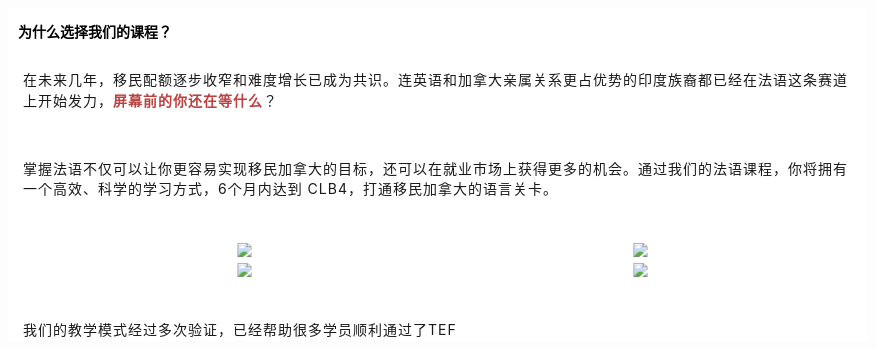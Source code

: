 </strong></p></section></section></section></section></section><section style="display: inline-block;vertical-align: middle;width: auto;align-self: center;flex: 0 0 auto;min-width: 5%;height: auto;padding-left: 10px;"><section style="text-align: justify;color: rgb(0, 0, 0);"><p><strong>为什么选择我们的课程？</strong></p></section></section></section></section></section><section style="font-size: 14px;padding-right: 15px;padding-left: 15px;letter-spacing: 1px;"><p>在未来几年，移民配额逐步收窄和难度增长已成为共识。连英语和加拿大亲属关系更占优势的印度族裔都已经在法语这条赛道上开始发力，<span style="color: rgb(188, 65, 65);"><strong>屏幕前的你还在等什么</strong></span>？</p><p><br></p><p>掌握法语不仅可以让你更容易实现移民加拿大的目标，还可以在就业市场上获得更多的机会。通过我们的法语课程，你将拥有一个高效、科学的学习方式，6个月内达到 CLB4，打通移民加拿大的语言关卡。</p><p><br></p></section><section style="  transform: scale(0.9);transform-origin: center center;margin-top: -6px;margin-bottom: -6px; "><section style=" margin: 10px 0%;text-align: left;justify-content: flex-start;display: flex;flex-flow: row;  "><section style="display: inline-block;vertical-align: middle;width: 50%;padding-right: 5px;align-self: center;flex: 0 0 auto;"><section style=" text-align: center;margin-right: 0%;margin-left: 0%;line-height: 0;  "><section style="vertical-align: middle;display: inline-block;line-height: 0;"><img data-imgfileid="100017330" data-ratio="0.6659340659340659" data-s="300,640" data-src="https://mmbiz.qpic.cn/mmbiz_jpg/904kUibXm7Y6g70RG9Fwy9Oqeicr3xQWbqMVSasmkaL4dMTW52ibaygqjVenI1l821CT1fttvlibGdmXBLJ6pNwfKg/640?wx_fmt=jpeg&amp;from=appmsg" data-type="jpeg" data-w="910" style="vertical-align: middle;width: 100%;" src="./images/image_12.jpg"></section></section></section><section style="display: inline-block;vertical-align: middle;width: 50%;padding-left: 5px;align-self: center;flex: 0 0 auto;"><section style=" text-align: center;margin-right: 0%;margin-left: 0%;line-height: 0;  "><section style="vertical-align: middle;display: inline-block;line-height: 0;"><img class="rich_pages wxw-img" data-imgfileid="100017331" data-ratio="0.66640625" data-s="300,640" data-src="https://mmbiz.qpic.cn/mmbiz_png/904kUibXm7Y6g70RG9Fwy9Oqeicr3xQWbqotHb3iaiaJcRegiatnOj5PwVw7QDQgTwbflLnxfRAXzlAvhcqCryuGGLw/640?wx_fmt=png&amp;from=appmsg" data-type="png" data-w="1280" style="vertical-align: middle;width: 100%;" src="./images/image_13.jpg"></section></section></section></section></section><section style="  transform: scale(0.9);transform-origin: center center;margin-top: -6px;margin-bottom: -6px; "><section style=" margin: 10px 0%;text-align: left;justify-content: flex-start;display: flex;flex-flow: row;  "><section style="display: inline-block;vertical-align: middle;width: 50%;padding-right: 5px;align-self: center;flex: 0 0 auto;"><section style=" text-align: center;margin-right: 0%;margin-left: 0%;line-height: 0;  "><section style="vertical-align: middle;display: inline-block;line-height: 0;"><img data-imgfileid="100017332" data-ratio="0.66640625" data-s="300,640" data-src="https://mmbiz.qpic.cn/mmbiz_png/904kUibXm7Y6g70RG9Fwy9Oqeicr3xQWbqibDO8ic8lZfEGahIM1lWpvRWrOhnYjuibYTS361fzb2YibIu8JA8s86A4w/640?wx_fmt=png&amp;from=appmsg" data-type="png" data-w="1280" style="vertical-align: middle;width: 100%;" src="./images/image_14.jpg"></section></section></section><section style="display: inline-block;vertical-align: middle;width: 50%;padding-left: 5px;align-self: center;flex: 0 0 auto;"><section style=" text-align: center;margin-right: 0%;margin-left: 0%;line-height: 0;  "><section style="vertical-align: middle;display: inline-block;line-height: 0;"><img class="rich_pages wxw-img" data-imgfileid="100017333" data-ratio="0.6640625" data-s="300,640" data-src="https://mmbiz.qpic.cn/mmbiz_png/904kUibXm7Y6g70RG9Fwy9Oqeicr3xQWbqzIczETS21SibFIPSfrGvBh4urh1Tqff7ic6ZMibMQKmrNT6Lgk9RmkEFA/640?wx_fmt=png&amp;from=appmsg" data-type="png" data-w="1280" style="vertical-align: middle;width: 100%;" src="./images/image_15.jpg"></section></section></section></section></section><section style="font-size: 14px;padding-right: 15px;padding-left: 15px;letter-spacing: 1px;"><p><br></p><p>我们的教学模式经过多次验证，已经帮助很多学员顺利通过了TEF